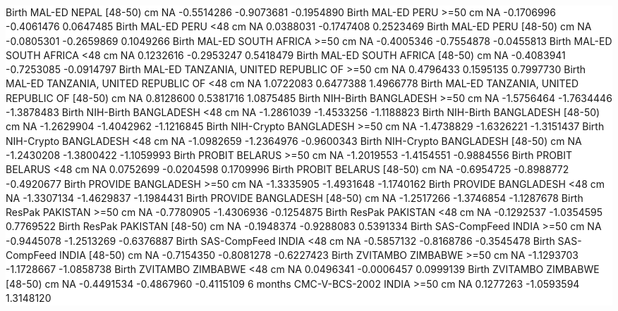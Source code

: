 Birth       MAL-ED           NEPAL                          [48-50) cm           NA                -0.5514286   -0.9073681   -0.1954890
Birth       MAL-ED           PERU                           >=50 cm              NA                -0.1706996   -0.4061476    0.0647485
Birth       MAL-ED           PERU                           <48 cm               NA                 0.0388031   -0.1747408    0.2523469
Birth       MAL-ED           PERU                           [48-50) cm           NA                -0.0805301   -0.2659869    0.1049266
Birth       MAL-ED           SOUTH AFRICA                   >=50 cm              NA                -0.4005346   -0.7554878   -0.0455813
Birth       MAL-ED           SOUTH AFRICA                   <48 cm               NA                 0.1232616   -0.2953247    0.5418479
Birth       MAL-ED           SOUTH AFRICA                   [48-50) cm           NA                -0.4083941   -0.7253085   -0.0914797
Birth       MAL-ED           TANZANIA, UNITED REPUBLIC OF   >=50 cm              NA                 0.4796433    0.1595135    0.7997730
Birth       MAL-ED           TANZANIA, UNITED REPUBLIC OF   <48 cm               NA                 1.0722083    0.6477388    1.4966778
Birth       MAL-ED           TANZANIA, UNITED REPUBLIC OF   [48-50) cm           NA                 0.8128600    0.5381716    1.0875485
Birth       NIH-Birth        BANGLADESH                     >=50 cm              NA                -1.5756464   -1.7634446   -1.3878483
Birth       NIH-Birth        BANGLADESH                     <48 cm               NA                -1.2861039   -1.4533256   -1.1188823
Birth       NIH-Birth        BANGLADESH                     [48-50) cm           NA                -1.2629904   -1.4042962   -1.1216845
Birth       NIH-Crypto       BANGLADESH                     >=50 cm              NA                -1.4738829   -1.6326221   -1.3151437
Birth       NIH-Crypto       BANGLADESH                     <48 cm               NA                -1.0982659   -1.2364976   -0.9600343
Birth       NIH-Crypto       BANGLADESH                     [48-50) cm           NA                -1.2430208   -1.3800422   -1.1059993
Birth       PROBIT           BELARUS                        >=50 cm              NA                -1.2019553   -1.4154551   -0.9884556
Birth       PROBIT           BELARUS                        <48 cm               NA                 0.0752699   -0.0204598    0.1709996
Birth       PROBIT           BELARUS                        [48-50) cm           NA                -0.6954725   -0.8988772   -0.4920677
Birth       PROVIDE          BANGLADESH                     >=50 cm              NA                -1.3335905   -1.4931648   -1.1740162
Birth       PROVIDE          BANGLADESH                     <48 cm               NA                -1.3307134   -1.4629837   -1.1984431
Birth       PROVIDE          BANGLADESH                     [48-50) cm           NA                -1.2517266   -1.3746854   -1.1287678
Birth       ResPak           PAKISTAN                       >=50 cm              NA                -0.7780905   -1.4306936   -0.1254875
Birth       ResPak           PAKISTAN                       <48 cm               NA                -0.1292537   -1.0354595    0.7769522
Birth       ResPak           PAKISTAN                       [48-50) cm           NA                -0.1948374   -0.9288083    0.5391334
Birth       SAS-CompFeed     INDIA                          >=50 cm              NA                -0.9445078   -1.2513269   -0.6376887
Birth       SAS-CompFeed     INDIA                          <48 cm               NA                -0.5857132   -0.8168786   -0.3545478
Birth       SAS-CompFeed     INDIA                          [48-50) cm           NA                -0.7154350   -0.8081278   -0.6227423
Birth       ZVITAMBO         ZIMBABWE                       >=50 cm              NA                -1.1293703   -1.1728667   -1.0858738
Birth       ZVITAMBO         ZIMBABWE                       <48 cm               NA                 0.0496341   -0.0006457    0.0999139
Birth       ZVITAMBO         ZIMBABWE                       [48-50) cm           NA                -0.4491534   -0.4867960   -0.4115109
6 months    CMC-V-BCS-2002   INDIA                          >=50 cm              NA                 0.1277263   -1.0593594    1.3148120